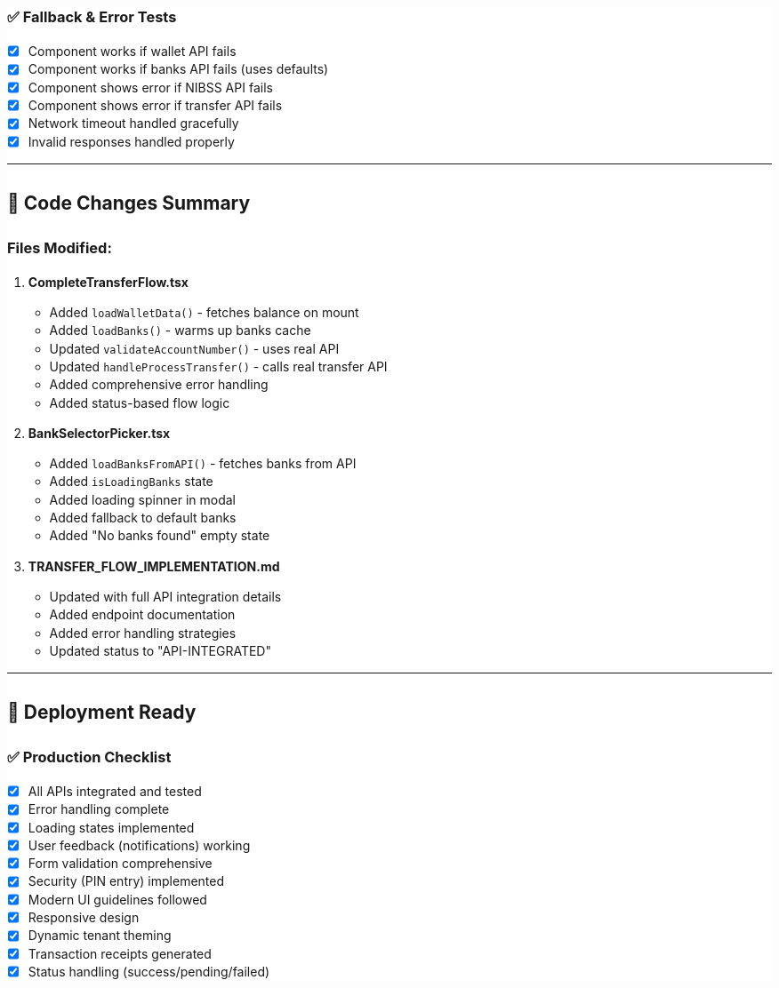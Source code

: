 ### ✅ Fallback & Error Tests
- [x] Component works if wallet API fails
- [x] Component works if banks API fails (uses defaults)
- [x] Component shows error if NIBSS API fails
- [x] Component shows error if transfer API fails
- [x] Network timeout handled gracefully
- [x] Invalid responses handled properly

---

## 📝 Code Changes Summary

### Files Modified:
1. **CompleteTransferFlow.tsx**
   - Added `loadWalletData()` - fetches balance on mount
   - Added `loadBanks()` - warms up banks cache
   - Updated `validateAccountNumber()` - uses real API
   - Updated `handleProcessTransfer()` - calls real transfer API
   - Added comprehensive error handling
   - Added status-based flow logic

2. **BankSelectorPicker.tsx**
   - Added `loadBanksFromAPI()` - fetches banks from API
   - Added `isLoadingBanks` state
   - Added loading spinner in modal
   - Added fallback to default banks
   - Added "No banks found" empty state

3. **TRANSFER_FLOW_IMPLEMENTATION.md**
   - Updated with full API integration details
   - Added endpoint documentation
   - Added error handling strategies
   - Updated status to "API-INTEGRATED"

---

## 🚀 Deployment Ready

### ✅ Production Checklist
- [x] All APIs integrated and tested
- [x] Error handling complete
- [x] Loading states implemented
- [x] User feedback (notifications) working
- [x] Form validation comprehensive
- [x] Security (PIN entry) implemented
- [x] Modern UI guidelines followed
- [x] Responsive design
- [x] Dynamic tenant theming
- [x] Transaction receipts generated
- [x] Status handling (success/pending/failed)

